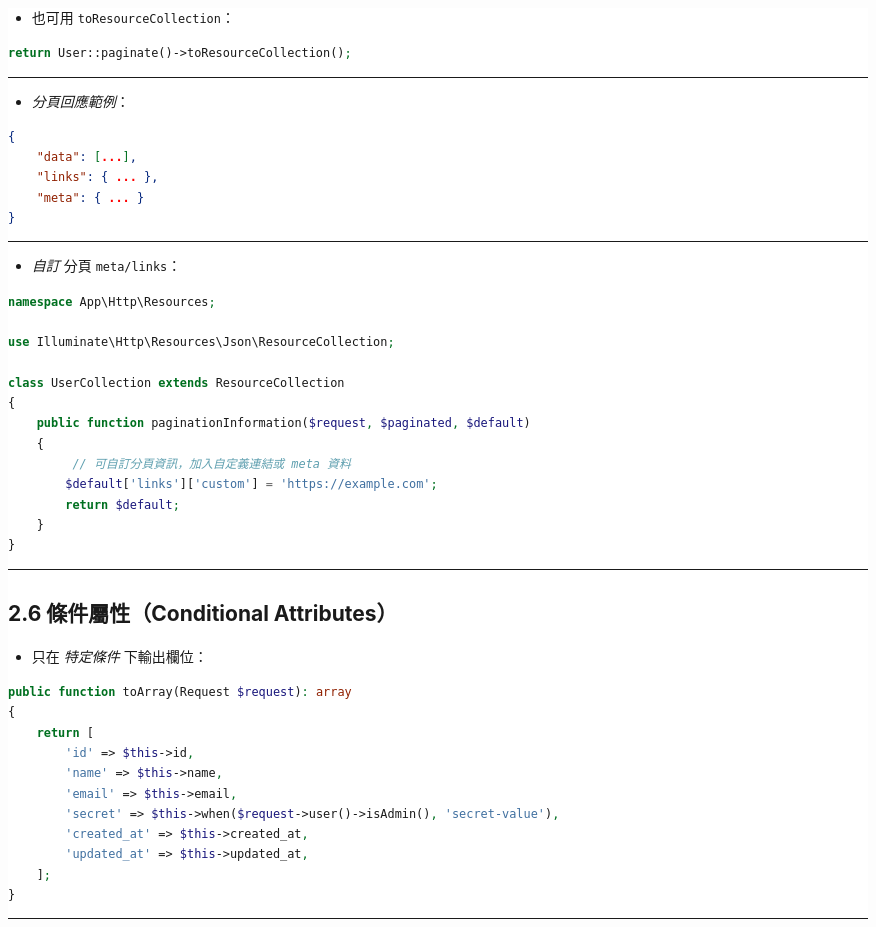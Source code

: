 
- 也可用 `toResourceCollection`：

```php
return User::paginate()->toResourceCollection();
```

---

- *分頁回應範例*：

```json
{
    "data": [...],
    "links": { ... },
    "meta": { ... }
}
```

---

- *自訂* 分頁 `meta/links`：

```php
namespace App\Http\Resources;

use Illuminate\Http\Resources\Json\ResourceCollection;

class UserCollection extends ResourceCollection
{
    public function paginationInformation($request, $paginated, $default)
    {
         // 可自訂分頁資訊，加入自定義連結或 meta 資料
        $default['links']['custom'] = 'https://example.com';
        return $default;
    }
}
```

---

## 2.6 **條件屬性**（Conditional Attributes）

- 只在 *特定條件* 下輸出欄位：

```php
public function toArray(Request $request): array
{
    return [
        'id' => $this->id,
        'name' => $this->name,
        'email' => $this->email,
        'secret' => $this->when($request->user()->isAdmin(), 'secret-value'),
        'created_at' => $this->created_at,
        'updated_at' => $this->updated_at,
    ];
}
```

---